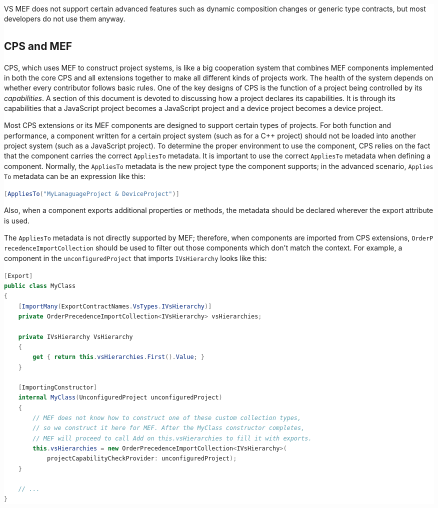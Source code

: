 VS MEF does not support certain advanced features such as dynamic composition
changes or generic type contracts, but most developers do not use them
anyway.

## CPS and MEF

CPS, which uses MEF to construct project systems, is like a big cooperation
system that combines MEF components implemented in both the core CPS and
all extensions together to make all different kinds of projects work. The
health of the system depends on whether every contributor follows basic
rules. One of the key designs of CPS is the function of a project being 
controlled by its *capabilities*. A section of this document is devoted
to discussing how a project declares its capabilities. It is through its
capabilities that a JavaScript project becomes a JavaScript project and
a device project becomes a device project.

Most CPS extensions or its MEF components are designed to support certain
types of projects. For both function and performance, a component written
for a certain project system (such as for a C++ project) should not be
loaded into another project system (such as a JavaScript project). To
determine the proper environment to use the component, CPS relies on the
fact that the component carries the correct `AppliesTo` metadata.  It is
important to use the correct `AppliesTo` metadata when defining a component.
Normally, the `AppliesTo` metadata is the new project type the component
supports; in the advanced scenario, `AppliesTo` metadata can be an expression
like this:

```csharp
[AppliesTo("MyLanaguageProject & DeviceProject")]
```

Also, when a component exports additional properties or methods, the
metadata should be declared wherever the export attribute is used.

The `AppliesTo` metadata is not directly supported by MEF; therefore, when
components are imported from CPS extensions, `OrderPrecedenceImportCollection`
should be used to filter out those components which don't match the
context. For example, a component in the `unconfiguredProject` that imports
`IVsHierarchy` looks like this:

```csharp
[Export]
public class MyClass
{
    [ImportMany(ExportContractNames.VsTypes.IVsHierarchy)]
    private OrderPrecedenceImportCollection<IVsHierarchy> vsHierarchies;

    private IVsHierarchy VsHierarchy
    {
        get { return this.vsHierarchies.First().Value; }
    }

    [ImportingConstructor]
    internal MyClass(UnconfiguredProject unconfiguredProject)
    {
        // MEF does not know how to construct one of these custom collection types,
        // so we construct it here for MEF. After the MyClass constructor completes,
        // MEF will proceed to call Add on this.vsHierarchies to fill it with exports.
        this.vsHierarchies = new OrderPrecedenceImportCollection<IVsHierarchy>(
            projectCapabilityCheckProvider: unconfiguredProject);
    }

    // ...
}
```
